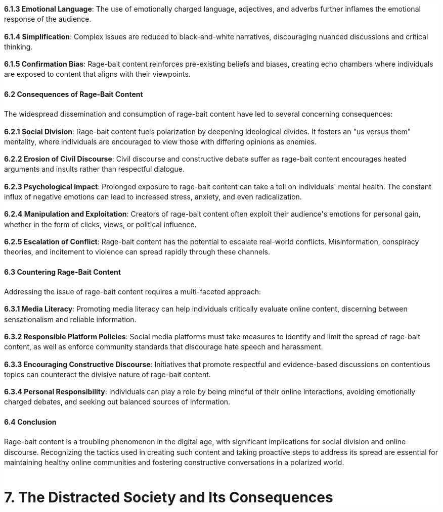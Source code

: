 **6.1.3 Emotional Language**: The use of emotionally charged language, adjectives, and adverbs further inflames the emotional response of the audience.

**6.1.4 Simplification**: Complex issues are reduced to black-and-white narratives, discouraging nuanced discussions and critical thinking.

**6.1.5 Confirmation Bias**: Rage-bait content reinforces pre-existing beliefs and biases, creating echo chambers where individuals are exposed to content that aligns with their viewpoints.

#### **6.2 Consequences of Rage-Bait Content**

The widespread dissemination and consumption of rage-bait content have led to several concerning consequences:

**6.2.1 Social Division**: Rage-bait content fuels polarization by deepening ideological divides. It fosters an "us versus them" mentality, where individuals are encouraged to view those with differing opinions as enemies.

**6.2.2 Erosion of Civil Discourse**: Civil discourse and constructive debate suffer as rage-bait content encourages heated arguments and insults rather than respectful dialogue.

**6.2.3 Psychological Impact**: Prolonged exposure to rage-bait content can take a toll on individuals' mental health. The constant influx of negative emotions can lead to increased stress, anxiety, and even radicalization.

**6.2.4 Manipulation and Exploitation**: Creators of rage-bait content often exploit their audience's emotions for personal gain, whether in the form of clicks, views, or political influence.

**6.2.5 Escalation of Conflict**: Rage-bait content has the potential to escalate real-world conflicts. Misinformation, conspiracy theories, and incitement to violence can spread rapidly through these channels.

#### **6.3 Countering Rage-Bait Content**

Addressing the issue of rage-bait content requires a multi-faceted approach:

**6.3.1 Media Literacy**: Promoting media literacy can help individuals critically evaluate online content, discerning between sensationalism and reliable information.

**6.3.2 Responsible Platform Policies**: Social media platforms must take measures to identify and limit the spread of rage-bait content, as well as enforce community standards that discourage hate speech and harassment.

**6.3.3 Encouraging Constructive Discourse**: Initiatives that promote respectful and evidence-based discussions on contentious topics can counteract the divisive nature of rage-bait content.

**6.3.4 Personal Responsibility**: Individuals can play a role by being mindful of their online interactions, avoiding emotionally charged debates, and seeking out balanced sources of information.

#### **6.4 Conclusion**

Rage-bait content is a troubling phenomenon in the digital age, with significant implications for social division and online discourse. Recognizing the tactics used in creating such content and taking proactive steps to address its spread are essential for maintaining healthy online communities and fostering constructive conversations in a polarized world.

# **7. The Distracted Society and Its Consequences**
